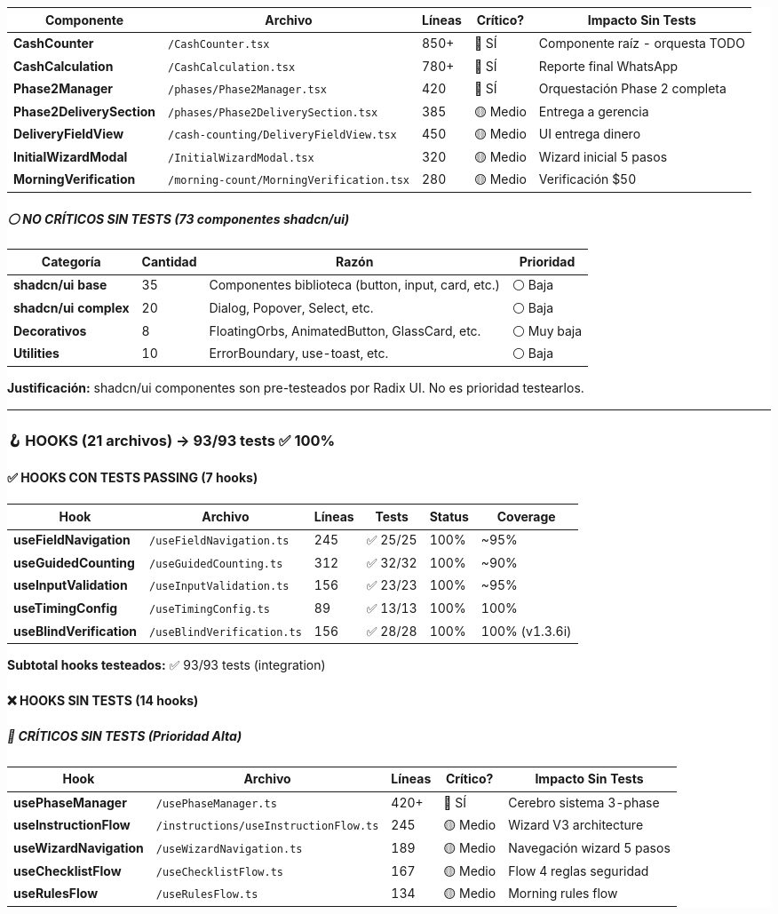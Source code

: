 | Componente | Archivo | Líneas | Crítico? | Impacto Sin Tests |
|------------|---------|--------|----------|-------------------|
| **CashCounter** | `/CashCounter.tsx` | 850+ | 🔴 SÍ | Componente raíz - orquesta TODO |
| **CashCalculation** | `/CashCalculation.tsx` | 780+ | 🔴 SÍ | Reporte final WhatsApp |
| **Phase2Manager** | `/phases/Phase2Manager.tsx` | 420 | 🔴 SÍ | Orquestación Phase 2 completa |
| **Phase2DeliverySection** | `/phases/Phase2DeliverySection.tsx` | 385 | 🟡 Medio | Entrega a gerencia |
| **DeliveryFieldView** | `/cash-counting/DeliveryFieldView.tsx` | 450 | 🟡 Medio | UI entrega dinero |
| **InitialWizardModal** | `/InitialWizardModal.tsx` | 320 | 🟡 Medio | Wizard inicial 5 pasos |
| **MorningVerification** | `/morning-count/MorningVerification.tsx` | 280 | 🟡 Medio | Verificación $50 |

##### ⚪ NO CRÍTICOS SIN TESTS (73 componentes shadcn/ui)

| Categoría | Cantidad | Razón | Prioridad |
|-----------|----------|-------|-----------|
| **shadcn/ui base** | 35 | Componentes biblioteca (button, input, card, etc.) | ⚪ Baja |
| **shadcn/ui complex** | 20 | Dialog, Popover, Select, etc. | ⚪ Baja |
| **Decorativos** | 8 | FloatingOrbs, AnimatedButton, GlassCard, etc. | ⚪ Muy baja |
| **Utilities** | 10 | ErrorBoundary, use-toast, etc. | ⚪ Baja |

**Justificación:** shadcn/ui componentes son pre-testeados por Radix UI. No es prioridad testearlos.

---

### 🪝 HOOKS (21 archivos) → 93/93 tests ✅ 100%

#### ✅ HOOKS CON TESTS PASSING (7 hooks)

| Hook | Archivo | Líneas | Tests | Status | Coverage |
|------|---------|--------|-------|--------|----------|
| **useFieldNavigation** | `/useFieldNavigation.ts` | 245 | ✅ 25/25 | 100% | ~95% |
| **useGuidedCounting** | `/useGuidedCounting.ts` | 312 | ✅ 32/32 | 100% | ~90% |
| **useInputValidation** | `/useInputValidation.ts` | 156 | ✅ 23/23 | 100% | ~95% |
| **useTimingConfig** | `/useTimingConfig.ts` | 89 | ✅ 13/13 | 100% | 100% |
| **useBlindVerification** | `/useBlindVerification.ts` | 156 | ✅ 28/28 | 100% | 100% (v1.3.6i) |

**Subtotal hooks testeados:** ✅ 93/93 tests (integration)

#### ❌ HOOKS SIN TESTS (14 hooks)

##### 🔴 CRÍTICOS SIN TESTS (Prioridad Alta)

| Hook | Archivo | Líneas | Crítico? | Impacto Sin Tests |
|------|---------|--------|----------|-------------------|
| **usePhaseManager** | `/usePhaseManager.ts` | 420+ | 🔴 SÍ | Cerebro sistema 3-phase |
| **useInstructionFlow** | `/instructions/useInstructionFlow.ts` | 245 | 🟡 Medio | Wizard V3 architecture |
| **useWizardNavigation** | `/useWizardNavigation.ts` | 189 | 🟡 Medio | Navegación wizard 5 pasos |
| **useChecklistFlow** | `/useChecklistFlow.ts` | 167 | 🟡 Medio | Flow 4 reglas seguridad |
| **useRulesFlow** | `/useRulesFlow.ts` | 134 | 🟡 Medio | Morning rules flow |
